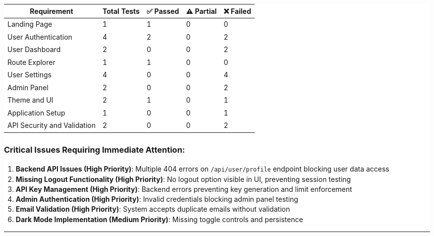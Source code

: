 | Requirement                    | Total Tests | ✅ Passed | ⚠️ Partial | ❌ Failed |
|--------------------------------|-------------|-----------|-------------|-----------|
| Landing Page                   | 1           | 1         | 0           | 0         |
| User Authentication            | 4           | 2         | 0           | 2         |
| User Dashboard                 | 2           | 0         | 0           | 2         |
| Route Explorer                 | 1           | 1         | 0           | 0         |
| User Settings                  | 4           | 0         | 0           | 4         |
| Admin Panel                    | 2           | 0         | 0           | 2         |
| Theme and UI                   | 2           | 1         | 0           | 1         |
| Application Setup              | 1           | 0         | 0           | 1         |
| API Security and Validation    | 2           | 0         | 0           | 2         |

### Critical Issues Requiring Immediate Attention:

1. **Backend API Issues (High Priority)**: Multiple 404 errors on `/api/user/profile` endpoint blocking user data access
2. **Missing Logout Functionality (High Priority)**: No logout option visible in UI, preventing session testing
3. **API Key Management (High Priority)**: Backend errors preventing key generation and limit enforcement
4. **Admin Authentication (High Priority)**: Invalid credentials blocking admin panel testing
5. **Email Validation (High Priority)**: System accepts duplicate emails without validation
6. **Dark Mode Implementation (Medium Priority)**: Missing toggle controls and persistence

---